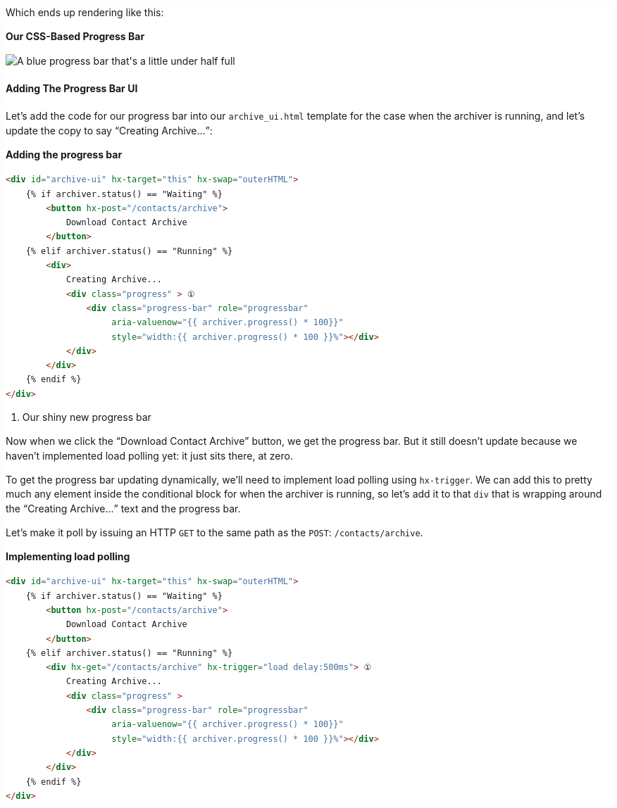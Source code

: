 ```css
```

Which ends up rendering like this:

**Our CSS-Based Progress Bar**

![A blue progress bar that's a little under half full](screenshot_progress_bar.png)

#### Adding The Progress Bar UI

Let’s add the code for our progress bar into our `archive_ui.html` template for the case when the archiver is
running, and let’s update the copy to say <q>Creating Archive...</q>:

**Adding the progress bar**

```html
<div id="archive-ui" hx-target="this" hx-swap="outerHTML">
    {% if archiver.status() == "Waiting" %}
        <button hx-post="/contacts/archive">
            Download Contact Archive
        </button>
    {% elif archiver.status() == "Running" %}
        <div>
            Creating Archive...
            <div class="progress" > ①
                <div class="progress-bar" role="progressbar"
                     aria-valuenow="{{ archiver.progress() * 100}}"
                     style="width:{{ archiver.progress() * 100 }}%"></div>
            </div>
        </div>
    {% endif %}
</div>
```
1. Our shiny new progress bar

Now when we click the <q>Download Contact Archive</q> button, we get the progress bar.  But it still doesn’t update
because we haven’t implemented load polling yet: it just sits there, at zero.

To get the progress bar updating dynamically, we’ll need to implement load polling using `hx-trigger`.  We can add this
to pretty much any element inside the conditional block for when the archiver is running, so let’s add it to that `div` that is
wrapping around the <q>Creating Archive...</q> text and the progress bar.

Let’s make it poll by issuing an HTTP `GET` to the same path as the `POST`: `/contacts/archive`.

**Implementing load polling**

```html
<div id="archive-ui" hx-target="this" hx-swap="outerHTML">
    {% if archiver.status() == "Waiting" %}
        <button hx-post="/contacts/archive">
            Download Contact Archive
        </button>
    {% elif archiver.status() == "Running" %}
        <div hx-get="/contacts/archive" hx-trigger="load delay:500ms"> ①
            Creating Archive...
            <div class="progress" >
                <div class="progress-bar" role="progressbar"
                     aria-valuenow="{{ archiver.progress() * 100}}"
                     style="width:{{ archiver.progress() * 100 }}%"></div>
            </div>
        </div>
    {% endif %}
</div>
```